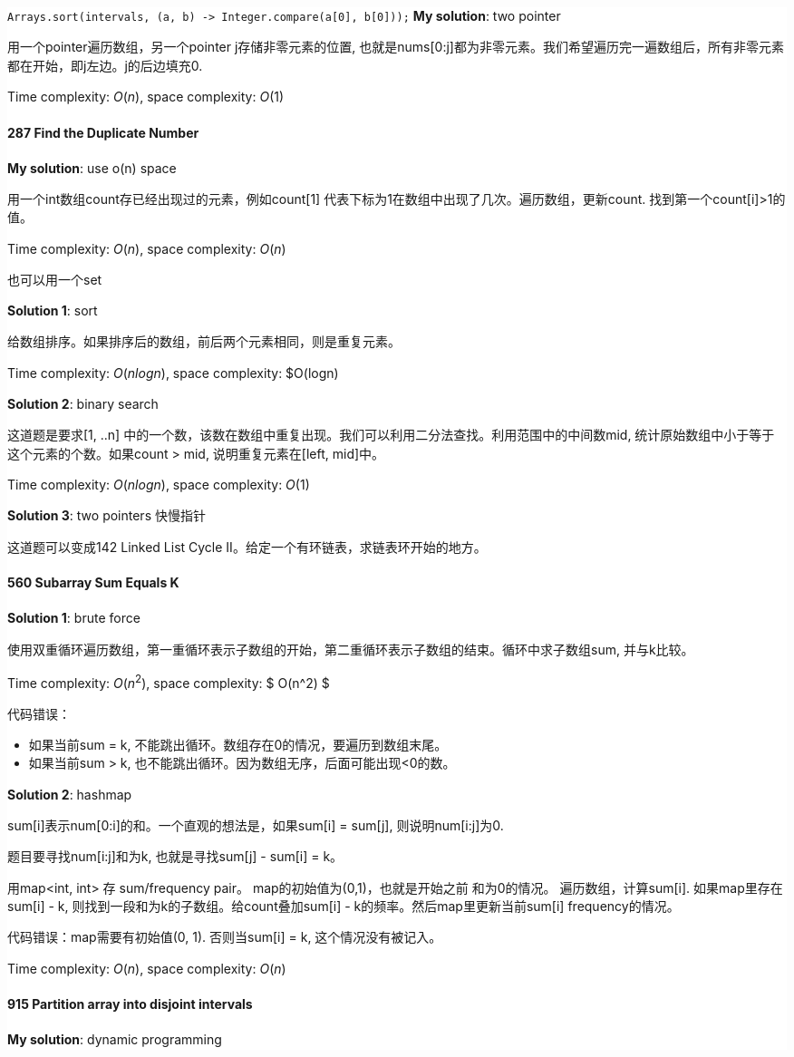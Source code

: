   ```Arrays.sort(intervals, (a, b) -> Integer.compare(a[0], b[0]));```
**My solution**: two pointer

用一个pointer遍历数组，另一个pointer j存储非零元素的位置, 也就是nums[0:j]都为非零元素。我们希望遍历完一遍数组后，所有非零元素都在开始，即j左边。j的后边填充0.

Time complexity: $O(n)$, space complexity: $O(1)$

#### 287  Find the Duplicate Number

**My solution**: use o(n) space

用一个int数组count存已经出现过的元素，例如count[1] 代表下标为1在数组中出现了几次。遍历数组，更新count. 找到第一个count[i]>1的值。

Time complexity: $O(n)$, space complexity: $O(n)$

也可以用一个set

**Solution 1**: sort

给数组排序。如果排序后的数组，前后两个元素相同，则是重复元素。

Time complexity: $O(nlogn)$, space complexity: $O(logn)

**Solution 2**: binary search

这道题是要求[1, ..n] 中的一个数，该数在数组中重复出现。我们可以利用二分法查找。利用范围中的中间数mid, 统计原始数组中小于等于这个元素的个数。如果count > mid, 说明重复元素在[left, mid]中。

Time complexity: $O(nlogn)$, space complexity: $O(1)$

**Solution 3**: two pointers 快慢指针

这道题可以变成142 Linked List Cycle II。给定一个有环链表，求链表环开始的地方。

#### 560 Subarray Sum Equals K

**Solution 1**: brute force

使用双重循环遍历数组，第一重循环表示子数组的开始，第二重循环表示子数组的结束。循环中求子数组sum, 并与k比较。

Time complexity: $O(n^2)$, space complexity: $ O(n^2) $

代码错误：

- 如果当前sum = k, 不能跳出循环。数组存在0的情况，要遍历到数组末尾。
- 如果当前sum > k, 也不能跳出循环。因为数组无序，后面可能出现<0的数。

**Solution 2**: hashmap

sum[i]表示num[0:i]的和。一个直观的想法是，如果sum[i] = sum[j], 则说明num[i:j]为0.

题目要寻找num[i:j]和为k, 也就是寻找sum[j] - sum[i] = k。

用map<int, int> 存 sum/frequency pair。 map的初始值为(0,1)，也就是开始之前 和为0的情况。 遍历数组，计算sum[i]. 如果map里存在sum[i] - k, 则找到一段和为k的子数组。给count叠加sum[i] - k的频率。然后map里更新当前sum[i] frequency的情况。

代码错误：map需要有初始值(0, 1). 否则当sum[i] = k, 这个情况没有被记入。

Time complexity: $O(n)$, space complexity: $O(n)$ 

#### 915 Partition array into disjoint intervals

**My solution**: dynamic programming

  ```